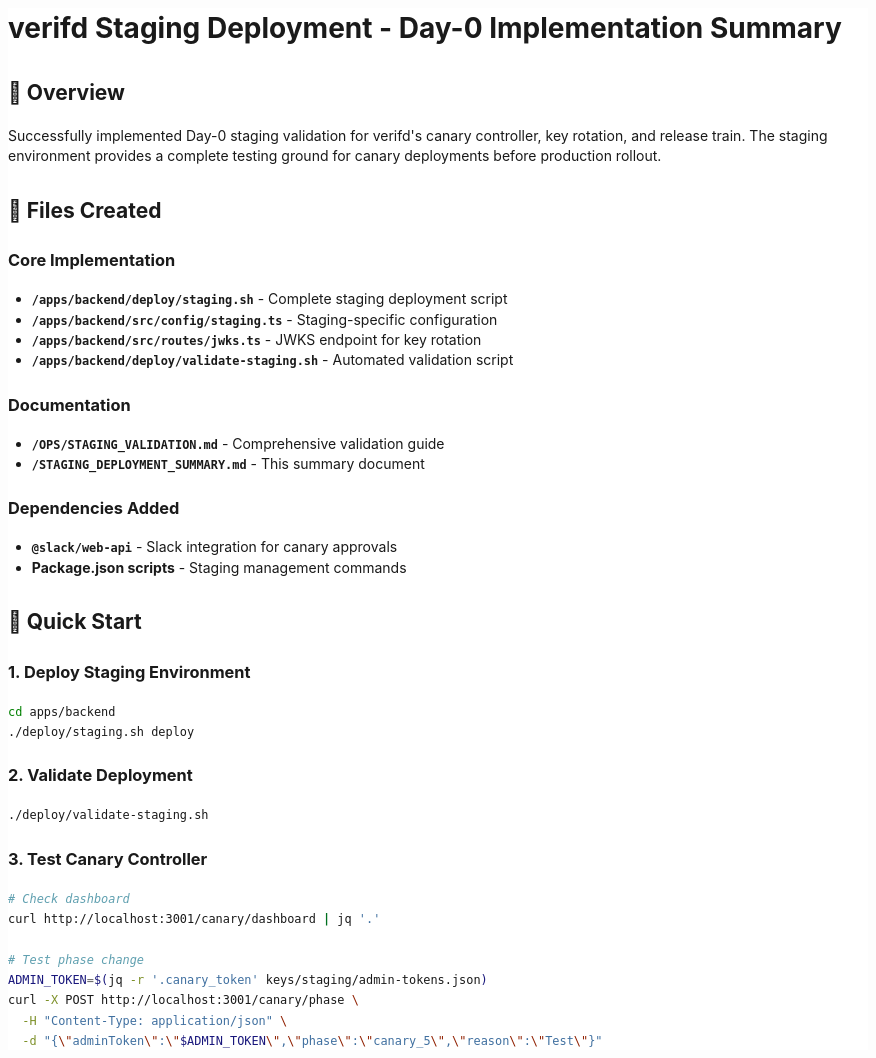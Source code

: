 # verifd Staging Deployment - Day-0 Implementation Summary

## 🎯 Overview

Successfully implemented Day-0 staging validation for verifd's canary controller, key rotation, and release train. The staging environment provides a complete testing ground for canary deployments before production rollout.

## 📁 Files Created

### Core Implementation
- **`/apps/backend/deploy/staging.sh`** - Complete staging deployment script
- **`/apps/backend/src/config/staging.ts`** - Staging-specific configuration
- **`/apps/backend/src/routes/jwks.ts`** - JWKS endpoint for key rotation
- **`/apps/backend/deploy/validate-staging.sh`** - Automated validation script

### Documentation
- **`/OPS/STAGING_VALIDATION.md`** - Comprehensive validation guide
- **`/STAGING_DEPLOYMENT_SUMMARY.md`** - This summary document

### Dependencies Added
- **`@slack/web-api`** - Slack integration for canary approvals
- **Package.json scripts** - Staging management commands

## 🚀 Quick Start

### 1. Deploy Staging Environment
```bash
cd apps/backend
./deploy/staging.sh deploy
```

### 2. Validate Deployment
```bash
./deploy/validate-staging.sh
```

### 3. Test Canary Controller
```bash
# Check dashboard
curl http://localhost:3001/canary/dashboard | jq '.'

# Test phase change
ADMIN_TOKEN=$(jq -r '.canary_token' keys/staging/admin-tokens.json)
curl -X POST http://localhost:3001/canary/phase \
  -H "Content-Type: application/json" \
  -d "{\"adminToken\":\"$ADMIN_TOKEN\",\"phase\":\"canary_5\",\"reason\":\"Test\"}"
```
